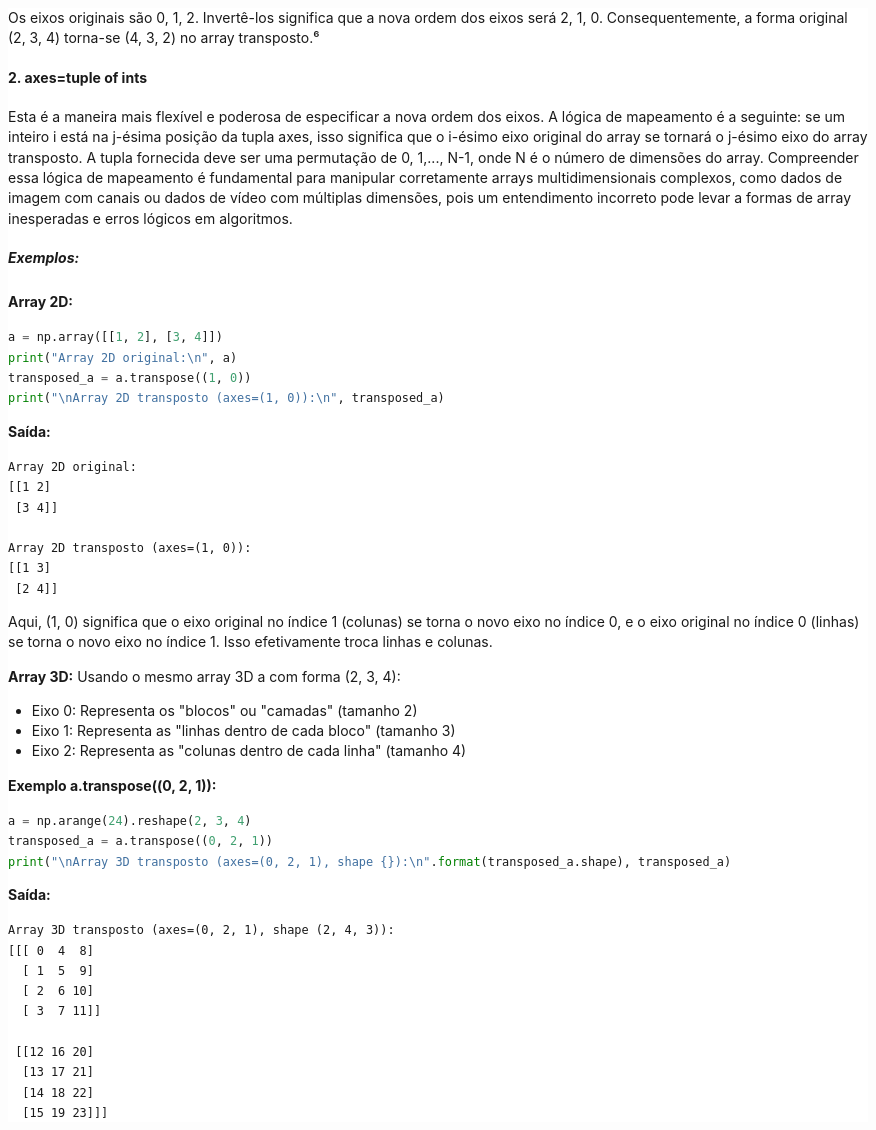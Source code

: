 Os eixos originais são 0, 1, 2. Invertê-los significa que a nova ordem dos eixos será 2, 1, 0. Consequentemente, a forma original (2, 3, 4) torna-se (4, 3, 2) no array transposto.⁶

#### 2. axes=tuple of ints

Esta é a maneira mais flexível e poderosa de especificar a nova ordem dos eixos. A lógica de mapeamento é a seguinte: se um inteiro i está na j-ésima posição da tupla axes, isso significa que o i-ésimo eixo original do array se tornará o j-ésimo eixo do array transposto. A tupla fornecida deve ser uma permutação de 0, 1,..., N-1, onde N é o número de dimensões do array. Compreender essa lógica de mapeamento é fundamental para manipular corretamente arrays multidimensionais complexos, como dados de imagem com canais ou dados de vídeo com múltiplas dimensões, pois um entendimento incorreto pode levar a formas de array inesperadas e erros lógicos em algoritmos.

##### Exemplos:

**Array 2D:**
```python
a = np.array([[1, 2], [3, 4]])
print("Array 2D original:\n", a)
transposed_a = a.transpose((1, 0))
print("\nArray 2D transposto (axes=(1, 0)):\n", transposed_a)
```

**Saída:**
```
Array 2D original:
[[1 2]
 [3 4]]

Array 2D transposto (axes=(1, 0)):
[[1 3]
 [2 4]]
```

Aqui, (1, 0) significa que o eixo original no índice 1 (colunas) se torna o novo eixo no índice 0, e o eixo original no índice 0 (linhas) se torna o novo eixo no índice 1. Isso efetivamente troca linhas e colunas.

**Array 3D:** Usando o mesmo array 3D a com forma (2, 3, 4):
- Eixo 0: Representa os "blocos" ou "camadas" (tamanho 2)
- Eixo 1: Representa as "linhas dentro de cada bloco" (tamanho 3)
- Eixo 2: Representa as "colunas dentro de cada linha" (tamanho 4)

**Exemplo a.transpose((0, 2, 1)):**
```python
a = np.arange(24).reshape(2, 3, 4)
transposed_a = a.transpose((0, 2, 1))
print("\nArray 3D transposto (axes=(0, 2, 1), shape {}):\n".format(transposed_a.shape), transposed_a)
```

**Saída:**
```
Array 3D transposto (axes=(0, 2, 1), shape (2, 4, 3)):
[[[ 0  4  8]
  [ 1  5  9]
  [ 2  6 10]
  [ 3  7 11]]

 [[12 16 20]
  [13 17 21]
  [14 18 22]
  [15 19 23]]]
```
